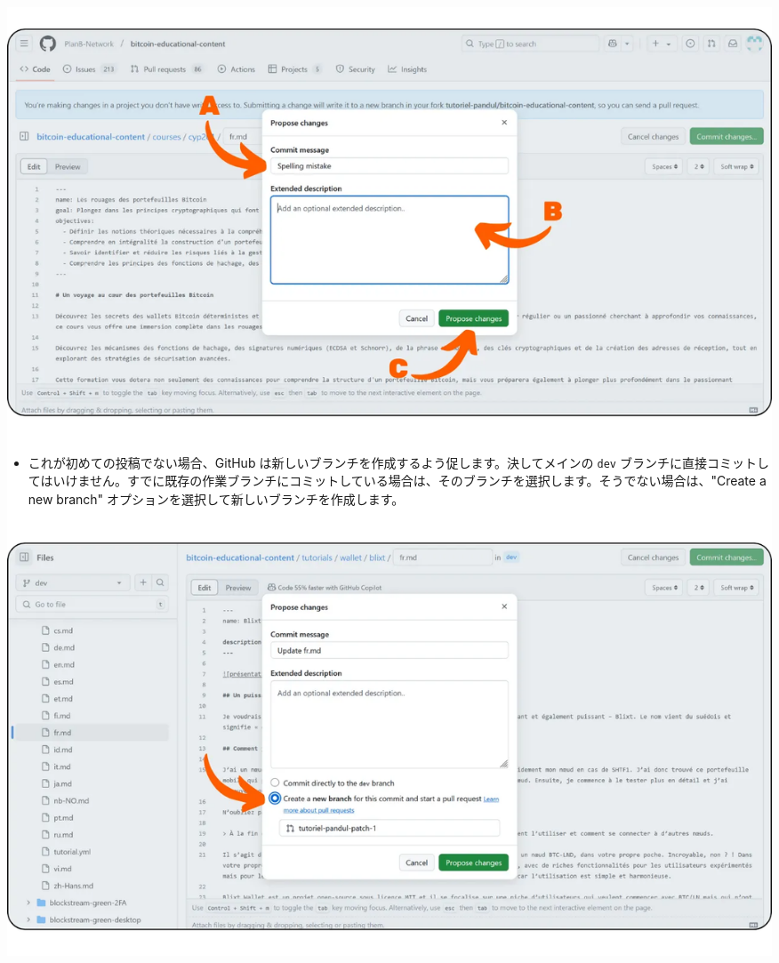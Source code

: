 ![REVIEW](assets/fr/08.webp)


- これが初めての投稿でない場合、GitHub は新しいブランチを作成するよう促します。決してメインの `dev` ブランチに直接コミットしてはいけません。すでに既存の作業ブランチにコミットしている場合は、そのブランチを選択します。そうでない場合は、"Create a new branch" オプションを選択して新しいブランチを作成します。

![REVIEW](assets/fr/13.webp)
